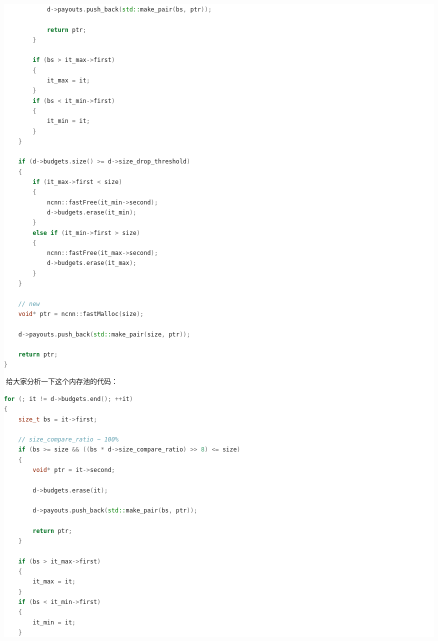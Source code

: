 ```c++
            d->payouts.push_back(std::make_pair(bs, ptr));

            return ptr;
        }

        if (bs > it_max->first)
        {
            it_max = it;
        }
        if (bs < it_min->first)
        {
            it_min = it;
        }
    }

    if (d->budgets.size() >= d->size_drop_threshold)
    {
        if (it_max->first < size)
        {
            ncnn::fastFree(it_min->second);
            d->budgets.erase(it_min);
        }
        else if (it_min->first > size)
        {
            ncnn::fastFree(it_max->second);
            d->budgets.erase(it_max);
        }
    }

    // new
    void* ptr = ncnn::fastMalloc(size);

    d->payouts.push_back(std::make_pair(size, ptr));

    return ptr;
}
```

​	给大家分析一下这个内存池的代码：
```c++
for (; it != d->budgets.end(); ++it)
{
    size_t bs = it->first;

    // size_compare_ratio ~ 100%
    if (bs >= size && ((bs * d->size_compare_ratio) >> 8) <= size)
    {
        void* ptr = it->second;

        d->budgets.erase(it);

        d->payouts.push_back(std::make_pair(bs, ptr));

        return ptr;
    }

    if (bs > it_max->first)
    {
        it_max = it;
    }
    if (bs < it_min->first)
    {
        it_min = it;
    }
```